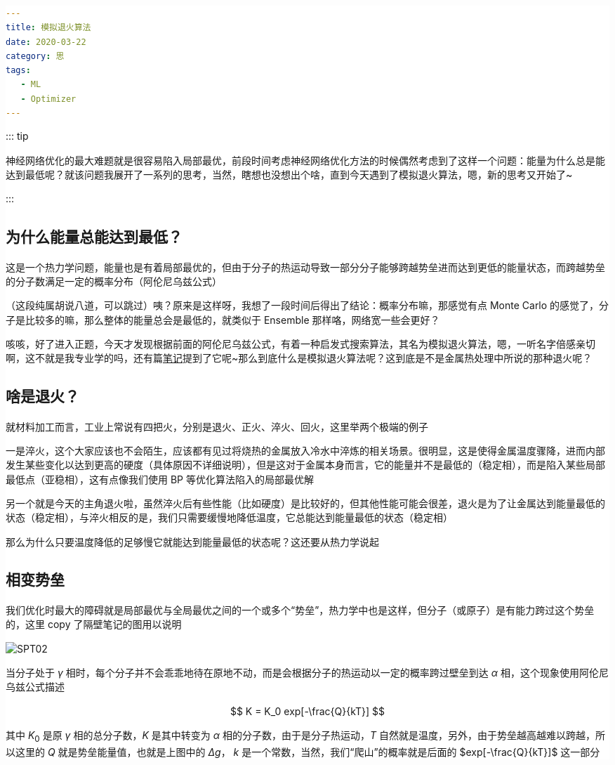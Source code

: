 ```yaml
---
title: 模拟退火算法
date: 2020-03-22
category: 思
tags:
   - ML
   - Optimizer
---
```


::: tip

神经网络优化的最大难题就是很容易陷入局部最优，前段时间考虑神经网络优化方法的时候偶然考虑到了这样一个问题：能量为什么总是能达到最低呢？就该问题我展开了一系列的思考，当然，瞎想也没想出个啥，直到今天遇到了模拟退火算法，嗯，新的思考又开始了~

:::



## 为什么能量总能达到最低？

这是一个热力学问题，能量也是有着局部最优的，但由于分子的热运动导致一部分分子能够跨越势垒进而达到更低的能量状态，而跨越势垒的分子数满足一定的概率分布（阿伦尼乌兹公式）

（这段纯属胡说八道，可以跳过）咦？原来是这样呀，我想了一段时间后得出了结论：概率分布嘛，那感觉有点 Monte Carlo 的感觉了，分子是比较多的嘛，那么整体的能量总会是最低的，就类似于 Ensemble 那样咯，网络宽一些会更好？

咳咳，好了进入正题，今天才发现根据前面的阿伦尼乌兹公式，有着一种启发式搜索算法，其名为模拟退火算法，嗯，一听名字倍感亲切啊，这不就是我专业学的吗，还有篇[笔记](./Solid-State_Phase_Transformation.md)提到了它呢~那么到底什么是模拟退火算法呢？这到底是不是金属热处理中所说的那种退火呢？

## 啥是退火？

就材料加工而言，工业上常说有四把火，分别是退火、正火、淬火、回火，这里举两个极端的例子

一是淬火，这个大家应该也不会陌生，应该都有见过将烧热的金属放入冷水中淬炼的相关场景。很明显，这是使得金属温度骤降，进而内部发生某些变化以达到更高的硬度（具体原因不详细说明），但是这对于金属本身而言，它的能量并不是最低的（稳定相），而是陷入某些局部最低点（亚稳相），这有点像我们使用 BP 等优化算法陷入的局部最优解

另一个就是今天的主角退火啦，虽然淬火后有些性能（比如硬度）是比较好的，但其他性能可能会很差，退火是为了让金属达到能量最低的状态（稳定相），与淬火相反的是，我们只需要缓慢地降低温度，它总能达到能量最低的状态（稳定相）

那么为什么只要温度降低的足够慢它就能达到能量最低的状态呢？这还要从热力学说起

## 相变势垒

我们优化时最大的障碍就是局部最优与全局最优之间的一个或多个“势垒”，热力学中也是这样，但分子（或原子）是有能力跨过这个势垒的，这里 copy 了隔壁笔记的图用以说明

![SPT02](../Images/SPT02.png)

当分子处于 $\gamma$ 相时，每个分子并不会乖乖地待在原地不动，而是会根据分子的热运动以一定的概率跨过壁垒到达 $\alpha$ 相，这个现象使用阿伦尼乌兹公式描述

$$
K = K_0 exp[-\frac{Q}{kT}]
$$

其中 $K_0$ 是原 $\gamma$ 相的总分子数，$K$ 是其中转变为 $\alpha$ 相的分子数，由于是分子热运动，$T$ 自然就是温度，另外，由于势垒越高越难以跨越，所以这里的 $Q$ 就是势垒能量值，也就是上图中的 $\Delta g$， $k$ 是一个常数，当然，我们“爬山”的概率就是后面的 $exp[-\frac{Q}{kT}]$ 这一部分
